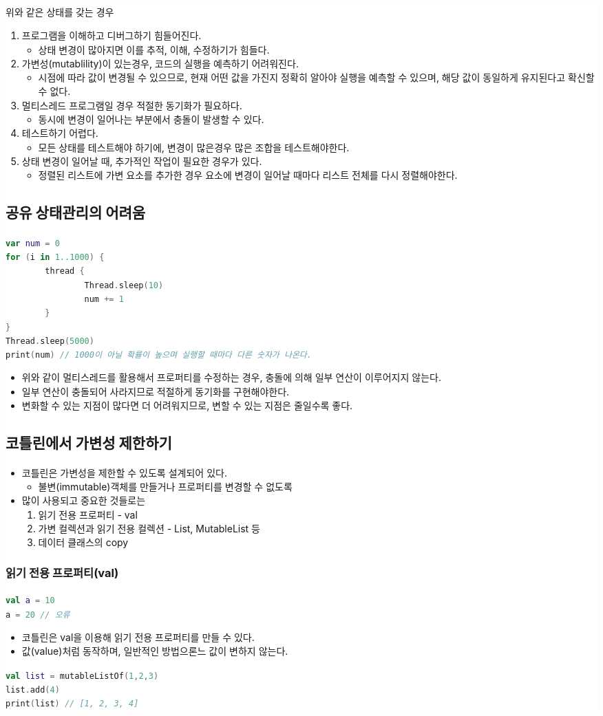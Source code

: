 위와 같은 상태를 갖는 경우

1. 프로그램을 이해하고 디버그하기 힘들어진다.
    - 상태 변경이 많아지면 이를 추적, 이해, 수정하기가 힘들다.
2. 가변성(mutablility)이 있는경우, 코드의 실행을 예측하기 어려워진다.
    - 시점에 따라 값이 변경될 수 있으므로, 현재 어떤 값을 가진지 정확히 알아야 실행을 예측할 수 있으며, 해당 값이 동일하게 유지된다고 확신할 수 없다.
3. 멀티스레드 프로그램일 경우 적절한 동기화가 필요하다.
    - 동시에 변경이 일어나는 부분에서 충돌이 발생할 수 있다.
4. 테스트하기 어렵다.
    - 모든 상태를 테스트해야 하기에, 변경이 많은경우 많은 조합을 테스트해야한다.
5. 상태 변경이 일어날 때, 추가적인 작업이 필요한 경우가 있다.
    - 정렬된 리스트에 가변 요소를 추가한 경우 요소에 변경이 일어날 때마다 리스트 전체를 다시 정렬해야한다.

## 공유 상태관리의 어려움

```kotlin
var num = 0
for (i in 1..1000) {
		thread {
				Thread.sleep(10)
				num += 1
		}
}
Thread.sleep(5000)
print(num) // 1000이 아닐 확률이 높으며 실행할 때마다 다른 숫자가 나온다.
```

- 위와 같이 멀티스레드를 활용해서 프로퍼티를 수정하는 경우, 충돌에 의해 일부 연산이 이루어지지 않는다.
- 일부 연산이 충돌되어 사라지므로 적절하게 동기화를 구현해야한다.
- 변화할 수 있는 지점이 많다면 더 어려워지므로, 변할 수 있는 지점은 줄일수록 좋다.

## 코틀린에서 가변성 제한하기

- 코틀린은 가변성을 제한할 수 있도록 설계되어 있다.
    - 불변(immutable)객체를 만들거나 프로퍼티를 변경할 수 없도록
- 많이 사용되고 중요한 것들로는
    1. 읽기 전용 프로퍼티 - val
    2. 가변 컬렉션과 읽기 전용 컬렉션 - List, MutableList 등
    3. 데이터 클래스의 copy

### 읽기 전용 프로퍼티(val)

```kotlin
val a = 10
a = 20 // 오류
```

- 코틀린은 val을 이용해 읽기 전용 프로퍼티를 만들 수 있다.
- 값(value)처럼 동작하며, 일반적인 방법으론느 값이 변하지 않는다.

```kotlin
val list = mutableListOf(1,2,3)
list.add(4)
print(list) // [1, 2, 3, 4]
```
